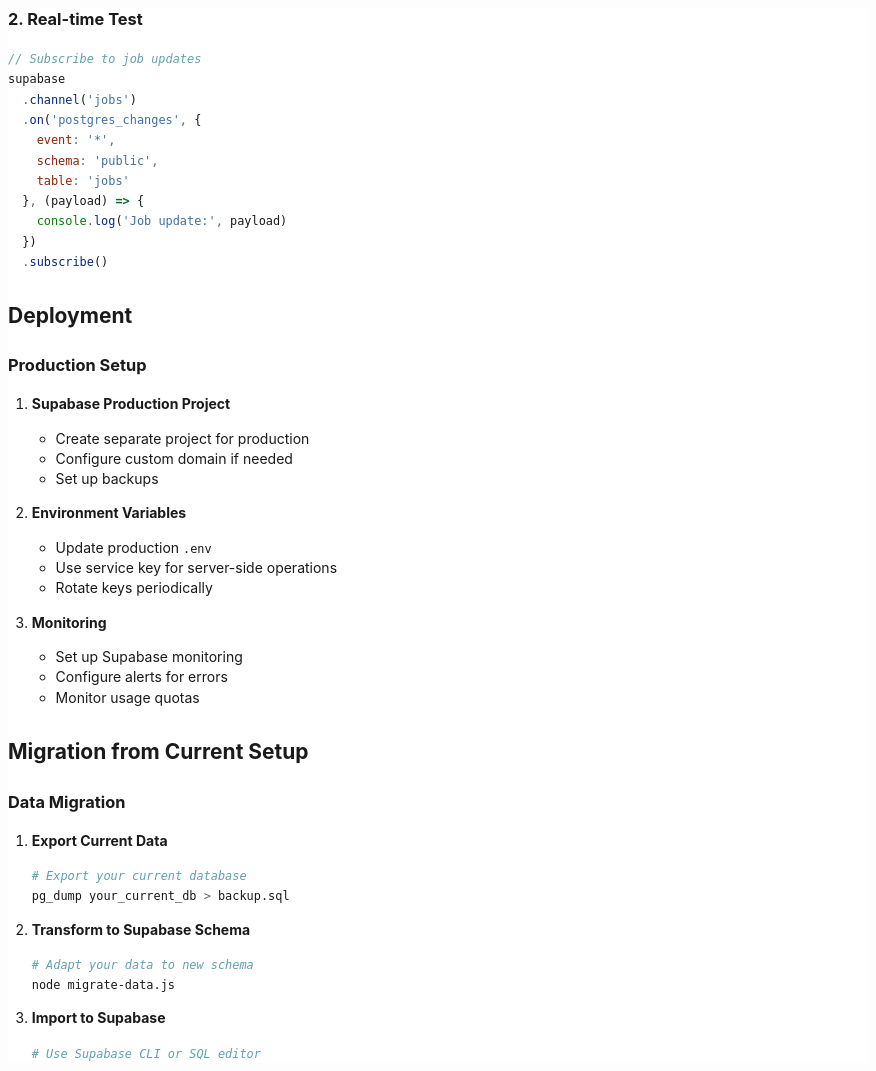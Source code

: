 ### 2. Real-time Test

```javascript
// Subscribe to job updates
supabase
  .channel('jobs')
  .on('postgres_changes', {
    event: '*',
    schema: 'public',
    table: 'jobs'
  }, (payload) => {
    console.log('Job update:', payload)
  })
  .subscribe()
```

## Deployment

### Production Setup

1. **Supabase Production Project**
   - Create separate project for production
   - Configure custom domain if needed
   - Set up backups

2. **Environment Variables**
   - Update production `.env`
   - Use service key for server-side operations
   - Rotate keys periodically

3. **Monitoring**
   - Set up Supabase monitoring
   - Configure alerts for errors
   - Monitor usage quotas

## Migration from Current Setup

### Data Migration

1. **Export Current Data**
   ```bash
   # Export your current database
   pg_dump your_current_db > backup.sql
   ```

2. **Transform to Supabase Schema**
   ```bash
   # Adapt your data to new schema
   node migrate-data.js
   ```

3. **Import to Supabase**
   ```bash
   # Use Supabase CLI or SQL editor
   ```
